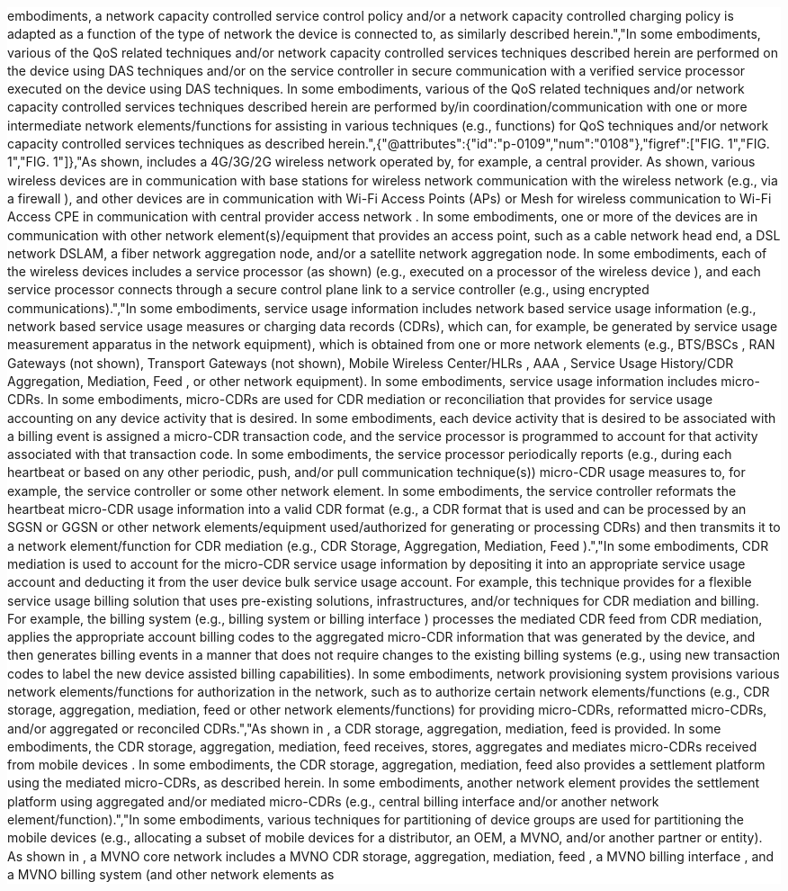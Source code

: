 embodiments, a network capacity controlled service control policy and\/or a network capacity controlled charging policy is adapted as a function of the type of network the device is connected to, as similarly described herein.","In some embodiments, various of the QoS related techniques and\/or network capacity controlled services techniques described herein are performed on the device using DAS techniques and\/or on the service controller in secure communication with a verified service processor executed on the device using DAS techniques. In some embodiments, various of the QoS related techniques and\/or network capacity controlled services techniques described herein are performed by\/in coordination\/communication with one or more intermediate network elements\/functions for assisting in various techniques (e.g., functions) for QoS techniques and\/or network capacity controlled services techniques as described herein.",{"@attributes":{"id":"p-0109","num":"0108"},"figref":["FIG. 1","FIG. 1","FIG. 1"]},"As shown,  includes a 4G\/3G\/2G wireless network operated by, for example, a central provider. As shown, various wireless devices  are in communication with base stations  for wireless network communication with the wireless network (e.g., via a firewall ), and other devices  are in communication with Wi-Fi Access Points (APs) or Mesh  for wireless communication to Wi-Fi Access CPE  in communication with central provider access network . In some embodiments, one or more of the devices  are in communication with other network element(s)\/equipment that provides an access point, such as a cable network head end, a DSL network DSLAM, a fiber network aggregation node, and\/or a satellite network aggregation node. In some embodiments, each of the wireless devices  includes a service processor  (as shown) (e.g., executed on a processor of the wireless device ), and each service processor connects through a secure control plane link to a service controller  (e.g., using encrypted communications).","In some embodiments, service usage information includes network based service usage information (e.g., network based service usage measures or charging data records (CDRs), which can, for example, be generated by service usage measurement apparatus in the network equipment), which is obtained from one or more network elements (e.g., BTS\/BSCs , RAN Gateways (not shown), Transport Gateways (not shown), Mobile Wireless Center\/HLRs , AAA , Service Usage History\/CDR Aggregation, Mediation, Feed , or other network equipment). In some embodiments, service usage information includes micro-CDRs. In some embodiments, micro-CDRs are used for CDR mediation or reconciliation that provides for service usage accounting on any device activity that is desired. In some embodiments, each device activity that is desired to be associated with a billing event is assigned a micro-CDR transaction code, and the service processor  is programmed to account for that activity associated with that transaction code. In some embodiments, the service processor  periodically reports (e.g., during each heartbeat or based on any other periodic, push, and\/or pull communication technique(s)) micro-CDR usage measures to, for example, the service controller  or some other network element. In some embodiments, the service controller  reformats the heartbeat micro-CDR usage information into a valid CDR format (e.g., a CDR format that is used and can be processed by an SGSN or GGSN or other network elements\/equipment used\/authorized for generating or processing CDRs) and then transmits it to a network element\/function for CDR mediation (e.g., CDR Storage, Aggregation, Mediation, Feed ).","In some embodiments, CDR mediation is used to account for the micro-CDR service usage information by depositing it into an appropriate service usage account and deducting it from the user device bulk service usage account. For example, this technique provides for a flexible service usage billing solution that uses pre-existing solutions, infrastructures, and\/or techniques for CDR mediation and billing. For example, the billing system (e.g., billing system  or billing interface ) processes the mediated CDR feed from CDR mediation, applies the appropriate account billing codes to the aggregated micro-CDR information that was generated by the device, and then generates billing events in a manner that does not require changes to the existing billing systems (e.g., using new transaction codes to label the new device assisted billing capabilities). In some embodiments, network provisioning system  provisions various network elements\/functions for authorization in the network, such as to authorize certain network elements\/functions (e.g., CDR storage, aggregation, mediation, feed  or other network elements\/functions) for providing micro-CDRs, reformatted micro-CDRs, and\/or aggregated or reconciled CDRs.","As shown in , a CDR storage, aggregation, mediation, feed  is provided. In some embodiments, the CDR storage, aggregation, mediation, feed  receives, stores, aggregates and mediates micro-CDRs received from mobile devices . In some embodiments, the CDR storage, aggregation, mediation, feed  also provides a settlement platform using the mediated micro-CDRs, as described herein. In some embodiments, another network element provides the settlement platform using aggregated and\/or mediated micro-CDRs (e.g., central billing interface  and\/or another network element\/function).","In some embodiments, various techniques for partitioning of device groups are used for partitioning the mobile devices  (e.g., allocating a subset of mobile devices  for a distributor, an OEM, a MVNO, and\/or another partner or entity). As shown in , a MVNO core network  includes a MVNO CDR storage, aggregation, mediation, feed , a MVNO billing interface , and a MVNO billing system  (and other network elements as